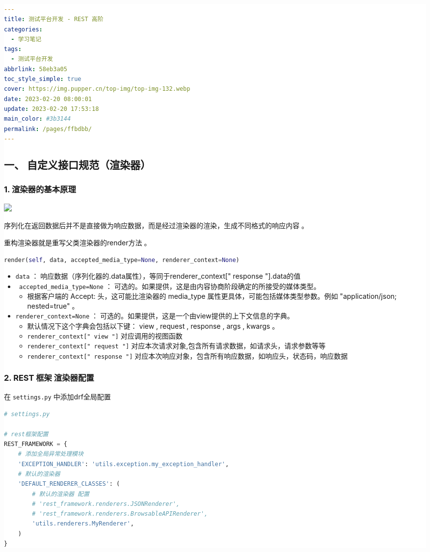 ```yaml
---
title: 测试平台开发 - REST 高阶
categories: 
  - 学习笔记
tags: 
  - 测试平台开发
abbrlink: 58eb3a05
toc_style_simple: true
cover: https://img.pupper.cn/top-img/top-img-132.webp
date: 2023-02-20 08:00:01
update: 2023-02-20 17:53:18
main_color: #3b3144
permalink: /pages/ffbdbb/
---
```


## 一、 自定义接口规范（渲染器）

### 1. 渲染器的基本原理

![](https://img.pupper.cn/img/20220726100341.png)

序列化在返回数据后并不是直接做为响应数据，而是经过渲染器的渲染，生成不同格式的响应内容  。

重构渲染器就是重写父类渲染器的render方法 。

```python
render(self, data, accepted_media_type=None, renderer_context=None)
```

-   `data` ： 响应数据（序列化器的.data属性），等同于renderer_context[" response "].data的值  
-   ` accepted_media_type=None` ： 可选的。如果提供，这是由内容协商阶段确定的所接受的媒体类型。  
    -   根据客户端的 Accept: 头，这可能比渲染器的 media_type 属性更具体，可能包括媒体类型参数。例如 "application/json; nested=true" 。  
-   `renderer_context=None` ： 可选的。如果提供，这是一个由view提供的上下文信息的字典。  
    -   默认情况下这个字典会包括以下键： view , request , response , args , kwargs 。  
    -   `renderer_context[" view "]` 对应调用的视图函数
    -   `renderer_context[" request "]` 对应本次请求对象,包含所有请求数据，如请求头，请求参数等等
    -   `renderer_context[" response "]` 对应本次响应对象，包含所有响应数据，如响应头，状态码，响应数据  

### 2. REST 框架 渲染器配置

在 `settings.py` 中添加drf全局配置  

```python
# settings.py

# rest框架配置
REST_FRAMEWORK = {
    # 添加全局异常处理模块
    'EXCEPTION_HANDLER': 'utils.exception.my_exception_handler',
    # 默认的渲染器
    'DEFAULT_RENDERER_CLASSES': (
        # 默认的渲染器 配置
        # 'rest_framework.renderers.JSONRenderer',
        # 'rest_framework.renderers.BrowsableAPIRenderer',
        'utils.renderers.MyRenderer',
    )
}
```
